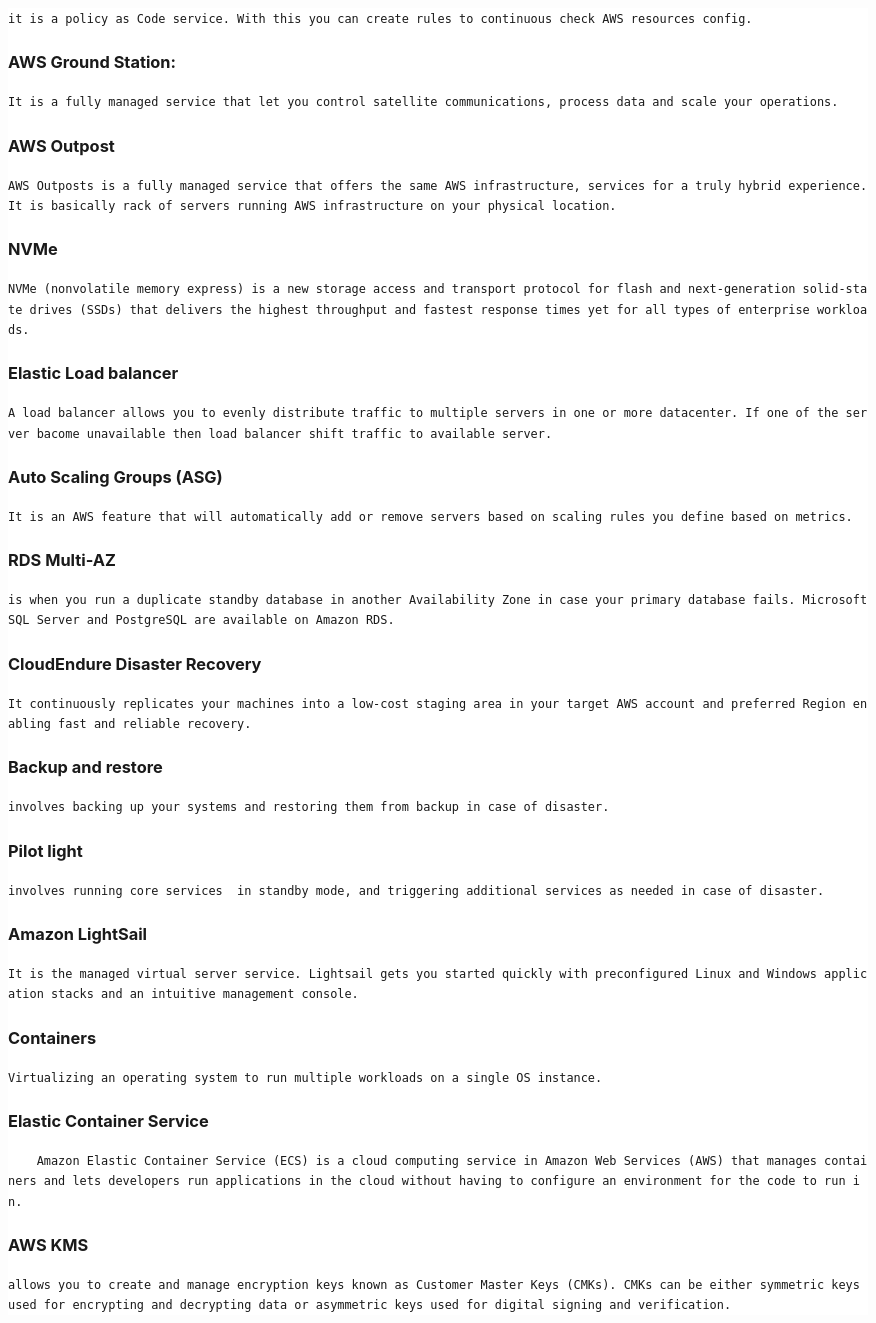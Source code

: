     it is a policy as Code service. With this you can create rules to continuous check AWS resources config.

### AWS Ground Station:
    It is a fully managed service that let you control satellite communications, process data and scale your operations.

### AWS Outpost
    AWS Outposts is a fully managed service that offers the same AWS infrastructure, services for a truly hybrid experience.It is basically rack of servers running AWS infrastructure on your physical location.

### NVMe 
    NVMe (nonvolatile memory express) is a new storage access and transport protocol for flash and next-generation solid-state drives (SSDs) that delivers the highest throughput and fastest response times yet for all types of enterprise workloads.

### Elastic Load balancer

    A load balancer allows you to evenly distribute traffic to multiple servers in one or more datacenter. If one of the server bacome unavailable then load balancer shift traffic to available server.

### Auto Scaling Groups (ASG)

    It is an AWS feature that will automatically add or remove servers based on scaling rules you define based on metrics.

### RDS Multi-AZ 
    is when you run a duplicate standby database in another Availability Zone in case your primary database fails. Microsoft SQL Server and PostgreSQL are available on Amazon RDS.

### CloudEndure Disaster Recovery 
    It continuously replicates your machines into a low-cost staging area in your target AWS account and preferred Region enabling fast and reliable recovery.

### Backup and restore
    involves backing up your systems and restoring them from backup in case of disaster. 
 
### Pilot light
    involves running core services  in standby mode, and triggering additional services as needed in case of disaster.

### Amazon LightSail
    It is the managed virtual server service. Lightsail gets you started quickly with preconfigured Linux and Windows application stacks and an intuitive management console.

### Containers
    Virtualizing an operating system to run multiple workloads on a single OS instance.

### Elastic Container Service
        Amazon Elastic Container Service (ECS) is a cloud computing service in Amazon Web Services (AWS) that manages containers and lets developers run applications in the cloud without having to configure an environment for the code to run in.
### AWS KMS 
    allows you to create and manage encryption keys known as Customer Master Keys (CMKs). CMKs can be either symmetric keys used for encrypting and decrypting data or asymmetric keys used for digital signing and verification.
